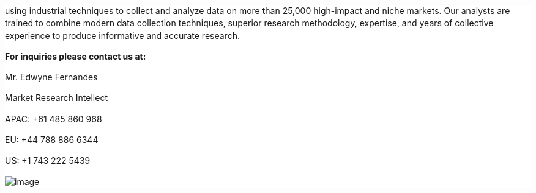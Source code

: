 using industrial techniques to collect and analyze data on more than 25,000 high-impact and niche markets. Our analysts are trained to combine modern data collection techniques, superior research methodology, expertise, and years of collective experience to produce informative and accurate research.</span></p><p><strong>For inquiries please contact us at:</strong></p><p>Mr. Edwyne Fernandes</p><p>Market Research Intellect</p><p>APAC: +61 485 860 968</p><p>EU: +44 788 886 6344</p><p>US: +1 743 222 5439</p>
![image](https://github.com/user-attachments/assets/6ecb0d70-5cb0-4e39-bfa8-337a4d3f537e)

